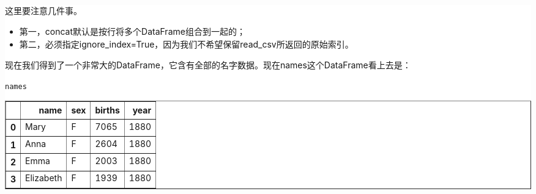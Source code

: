 
这里要注意几件事。

- 第一，concat默认是按行将多个DataFrame组合到一起的；
- 第二，必须指定ignore_index=True，因为我们不希望保留read_csv所返回的原始索引。

现在我们得到了一个非常大的DataFrame，它含有全部的名字数据。现在names这个DataFrame看上去是：


```python
names
```




<div>
<style>
    .dataframe thead tr:only-child th {
        text-align: right;
    }

    .dataframe thead th {
        text-align: left;
    }

    .dataframe tbody tr th {
        vertical-align: top;
    }
</style>
<table border="1" class="dataframe">
  <thead>
    <tr style="text-align: right;">
      <th></th>
      <th>name</th>
      <th>sex</th>
      <th>births</th>
      <th>year</th>
    </tr>
  </thead>
  <tbody>
    <tr>
      <th>0</th>
      <td>Mary</td>
      <td>F</td>
      <td>7065</td>
      <td>1880</td>
    </tr>
    <tr>
      <th>1</th>
      <td>Anna</td>
      <td>F</td>
      <td>2604</td>
      <td>1880</td>
    </tr>
    <tr>
      <th>2</th>
      <td>Emma</td>
      <td>F</td>
      <td>2003</td>
      <td>1880</td>
    </tr>
    <tr>
      <th>3</th>
      <td>Elizabeth</td>
      <td>F</td>
      <td>1939</td>
      <td>1880</td>
    </tr>